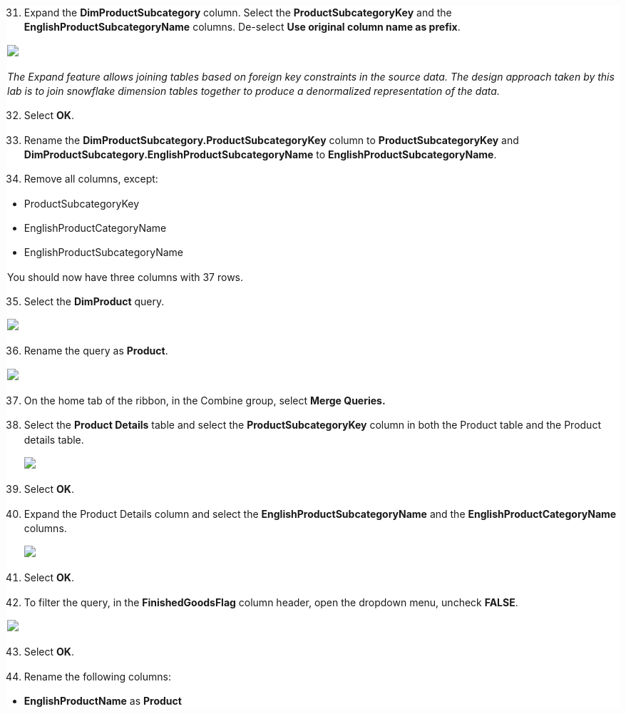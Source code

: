 31. Expand the **DimProductSubcategory** column. Select the **ProductSubcategoryKey** and the **EnglishProductSubcategoryName** columns. De-select **Use original column name as prefix**.

 ![](../images/dp500-create-a-star-schema-model-image28b.png)

 *The Expand feature allows joining tables based on foreign key constraints in the source data. The design approach taken by this lab is to join snowflake dimension tables together to produce a denormalized representation of the data.*

32. Select **OK**.

33. Rename the **DimProductSubcategory.ProductSubcategoryKey** column to  **ProductSubcategoryKey** and **DimProductSubcategory.EnglishProductSubcategoryName** to  **EnglishProductSubcategoryName**.

34. Remove all columns, except:

   - ProductSubcategoryKey

   - EnglishProductCategoryName

   - EnglishProductSubcategoryName

   You should now have three columns with 37 rows.

35. Select the **DimProduct** query.

 ![](../images/dp500-create-a-star-schema-model-image29.png)

36. Rename the query as **Product**.

 ![](../images/dp500-create-a-star-schema-model-image30.png)

37. On the home tab of the ribbon, in the Combine group, select **Merge Queries.**

38. Select the **Product Details** table and select the **ProductSubcategoryKey** column in both the Product table and the Product details table.

    ![](../images/dp500-create-a-star-schema-model-image30a.png)

39. Select **OK**.

40. Expand the Product Details column and select the **EnglishProductSubcategoryName** and the **EnglishProductCategoryName** columns.

    ![](../images/dp500-create-a-star-schema-model-image30b.png)

41. Select **OK**.

42. To filter the query, in the **FinishedGoodsFlag** column header, open the dropdown menu, uncheck **FALSE**.

 ![](../images/dp500-create-a-star-schema-model-image31.png)

43. Select **OK**.

44. Rename the following columns:

- **EnglishProductName** as **Product**
